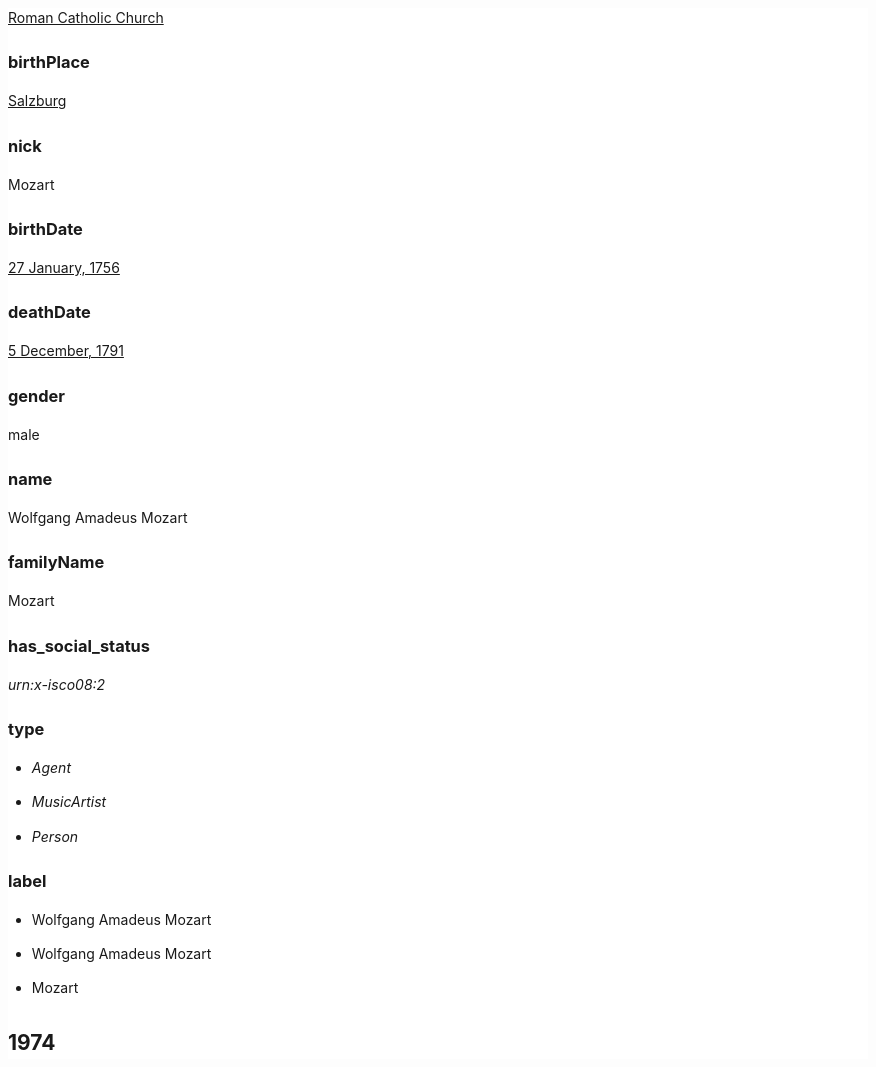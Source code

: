 [Roman Catholic Church](#Roman-Catholic-Church)

### birthPlace


[Salzburg](#Salzburg)

### nick


Mozart

### birthDate


[27 January, 1756](#27-January-1756)

### deathDate


[5 December, 1791](#5-December-1791)

### gender


male

### name


Wolfgang Amadeus Mozart

### familyName


Mozart

### has_social_status


*urn:x-isco08:2*

### type

 - *Agent*

 - *MusicArtist*

 - *Person*

### label

 - Wolfgang Amadeus Mozart

 - Wolfgang Amadeus Mozart

 - Mozart

## 1974
